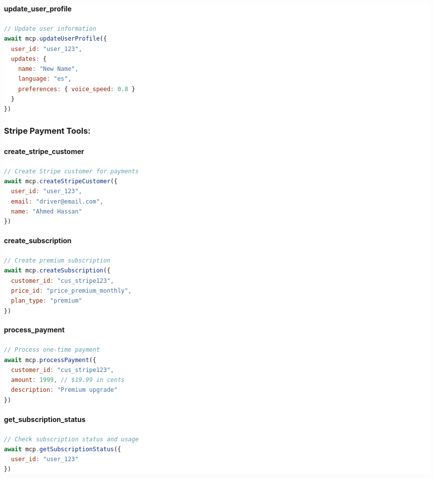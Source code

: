 #### **update_user_profile**
```javascript
// Update user information
await mcp.updateUserProfile({
  user_id: "user_123",
  updates: {
    name: "New Name",
    language: "es",
    preferences: { voice_speed: 0.8 }
  }
})
```

### **Stripe Payment Tools:**

#### **create_stripe_customer**
```javascript
// Create Stripe customer for payments
await mcp.createStripeCustomer({
  user_id: "user_123",
  email: "driver@email.com",
  name: "Ahmed Hassan"
})
```

#### **create_subscription**
```javascript
// Create premium subscription
await mcp.createSubscription({
  customer_id: "cus_stripe123",
  price_id: "price_premium_monthly",
  plan_type: "premium"
})
```

#### **process_payment**
```javascript
// Process one-time payment
await mcp.processPayment({
  customer_id: "cus_stripe123",
  amount: 1999, // $19.99 in cents
  description: "Premium upgrade"
})
```

#### **get_subscription_status**
```javascript
// Check subscription status and usage
await mcp.getSubscriptionStatus({
  user_id: "user_123"
})
```
